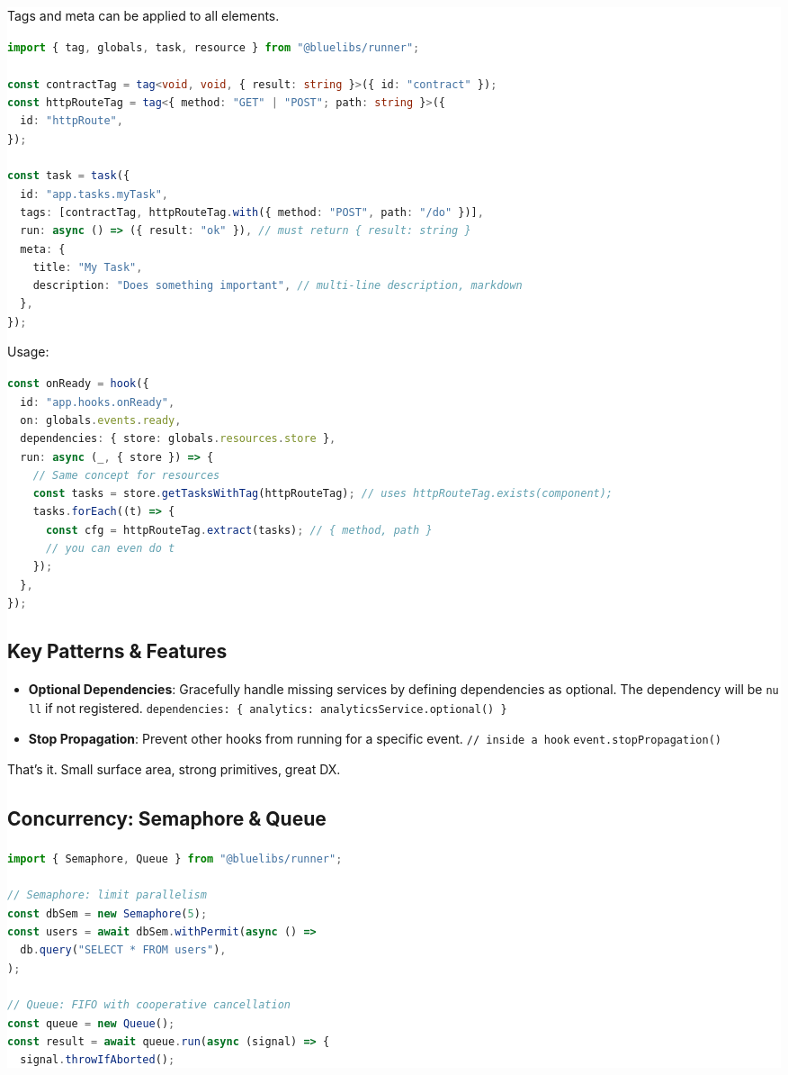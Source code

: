 Tags and meta can be applied to all elements.

```ts
import { tag, globals, task, resource } from "@bluelibs/runner";

const contractTag = tag<void, void, { result: string }>({ id: "contract" });
const httpRouteTag = tag<{ method: "GET" | "POST"; path: string }>({
  id: "httpRoute",
});

const task = task({
  id: "app.tasks.myTask",
  tags: [contractTag, httpRouteTag.with({ method: "POST", path: "/do" })],
  run: async () => ({ result: "ok" }), // must return { result: string }
  meta: {
    title: "My Task",
    description: "Does something important", // multi-line description, markdown
  },
});
```

Usage:

```ts
const onReady = hook({
  id: "app.hooks.onReady",
  on: globals.events.ready,
  dependencies: { store: globals.resources.store },
  run: async (_, { store }) => {
    // Same concept for resources
    const tasks = store.getTasksWithTag(httpRouteTag); // uses httpRouteTag.exists(component);
    tasks.forEach((t) => {
      const cfg = httpRouteTag.extract(tasks); // { method, path }
      // you can even do t
    });
  },
});
```

## Key Patterns & Features

- **Optional Dependencies**: Gracefully handle missing services by defining dependencies as optional. The dependency will be `null` if not registered.
  `dependencies: { analytics: analyticsService.optional() }`

- **Stop Propagation**: Prevent other hooks from running for a specific event.
  `// inside a hook`
  `event.stopPropagation()`

That’s it. Small surface area, strong primitives, great DX.

## Concurrency: Semaphore & Queue

```ts
import { Semaphore, Queue } from "@bluelibs/runner";

// Semaphore: limit parallelism
const dbSem = new Semaphore(5);
const users = await dbSem.withPermit(async () =>
  db.query("SELECT * FROM users"),
);

// Queue: FIFO with cooperative cancellation
const queue = new Queue();
const result = await queue.run(async (signal) => {
  signal.throwIfAborted();
```